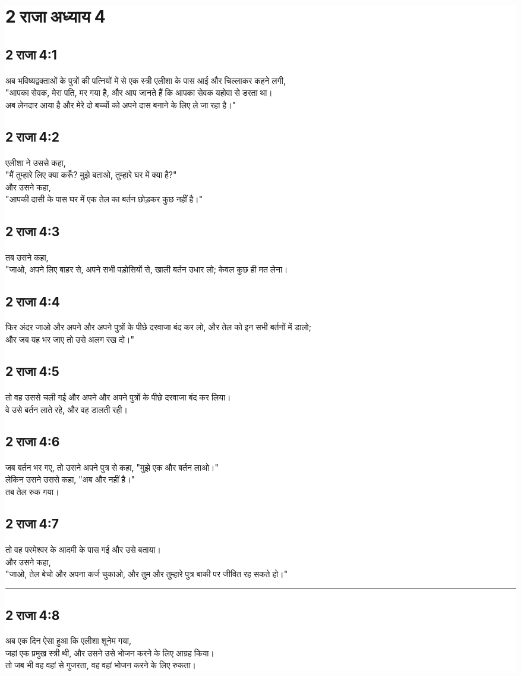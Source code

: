 # 2 राजा अध्याय 4

## 2 राजा 4:1

अब भविष्यद्वक्ताओं के पुत्रों की पत्नियों में से एक स्त्री एलीशा के पास आई और चिल्लाकर कहने लगी,  
"आपका सेवक, मेरा पति, मर गया है, और आप जानते हैं कि आपका सेवक यहोवा से डरता था।  
अब लेनदार आया है और मेरे दो बच्चों को अपने दास बनाने के लिए ले जा रहा है।"

## 2 राजा 4:2

एलीशा ने उससे कहा,  
"मैं तुम्हारे लिए क्या करूँ? मुझे बताओ, तुम्हारे घर में क्या है?"  
और उसने कहा,  
"आपकी दासी के पास घर में एक तेल का बर्तन छोड़कर कुछ नहीं है।"

## 2 राजा 4:3

तब उसने कहा,  
"जाओ, अपने लिए बाहर से, अपने सभी पड़ोसियों से, खाली बर्तन उधार लो; केवल कुछ ही मत लेना।

## 2 राजा 4:4

फिर अंदर जाओ और अपने और अपने पुत्रों के पीछे दरवाजा बंद कर लो, और तेल को इन सभी बर्तनों में डालो;  
और जब यह भर जाए तो उसे अलग रख दो।"

## 2 राजा 4:5

तो वह उससे चली गई और अपने और अपने पुत्रों के पीछे दरवाजा बंद कर लिया।  
वे उसे बर्तन लाते रहे, और वह डालती रही।

## 2 राजा 4:6

जब बर्तन भर गए, तो उसने अपने पुत्र से कहा, "मुझे एक और बर्तन लाओ।"  
लेकिन उसने उससे कहा, "अब और नहीं है।"  
तब तेल रुक गया।

## 2 राजा 4:7

तो वह परमेश्वर के आदमी के पास गई और उसे बताया।  
और उसने कहा,  
"जाओ, तेल बेचो और अपना कर्ज चुकाओ, और तुम और तुम्हारे पुत्र बाकी पर जीवित रह सकते हो।"

---

## 2 राजा 4:8

अब एक दिन ऐसा हुआ कि एलीशा शूनेम गया,  
जहां एक प्रमुख स्त्री थी, और उसने उसे भोजन करने के लिए आग्रह किया।  
तो जब भी वह वहां से गुजरता, वह वहां भोजन करने के लिए रुकता।
